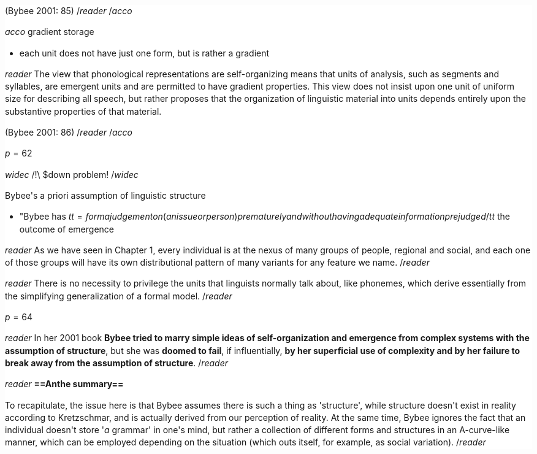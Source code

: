 (Bybee 2001: 85)
$/reader$
$/acco$

$acco$
gradient storage
- each unit does not have just one form, but is rather a gradient

$reader$
The view that phonological representations are self-organizing means that units of
analysis, such as segments and syllables, are emergent units and are permitted to have
gradient properties. This view does not insist upon one unit of uniform size for describing
all speech, but rather proposes that the organization of linguistic material into units
depends entirely upon the substantive properties of that material.

(Bybee 2001: 86)
$/reader$
$/acco$

$p=62$

$widec$
/!\ $down problem!
$/widec$

Bybee's a priori assumption of linguistic structure
- "Bybee has $tt=form a judgement on (an issue or person) prematurely and without having adequate information$*prejudged*$/tt$ the outcome of emergence

$reader$
As we have seen in Chapter 1, every individual is at
the nexus of many groups of people, regional and social, and each one of those
groups will have its own distributional pattern of many variants for any feature
we name.
$/reader$

$reader$
There is no necessity to privilege the
units that linguists normally talk about, like phonemes, which derive essentially
from the simplifying generalization of a formal model. 
$/reader$

$p=64$

$reader$
In her 2001
book **Bybee tried to marry simple ideas of self-organization and emergence
from complex systems with the assumption of structure**, but she was **doomed
to fail**, if influentially, **by her superficial use of complexity and by her failure
to break away from the assumption of structure**.
$/reader$

$reader$
**==Anthe summary==**

To recapitulate, the issue here is that Bybee assumes there is such a thing as 'structure', while structure doesn't exist in reality according to Kretzschmar, and is actually derived from our perception of reality. At the same time, Bybee ignores the fact that an individual doesn't store '*a* grammar' in one's mind, but rather a collection of different forms and structures in an A-curve-like manner, which can be employed depending on the situation (which outs itself, for example, as social variation).
$/reader$

